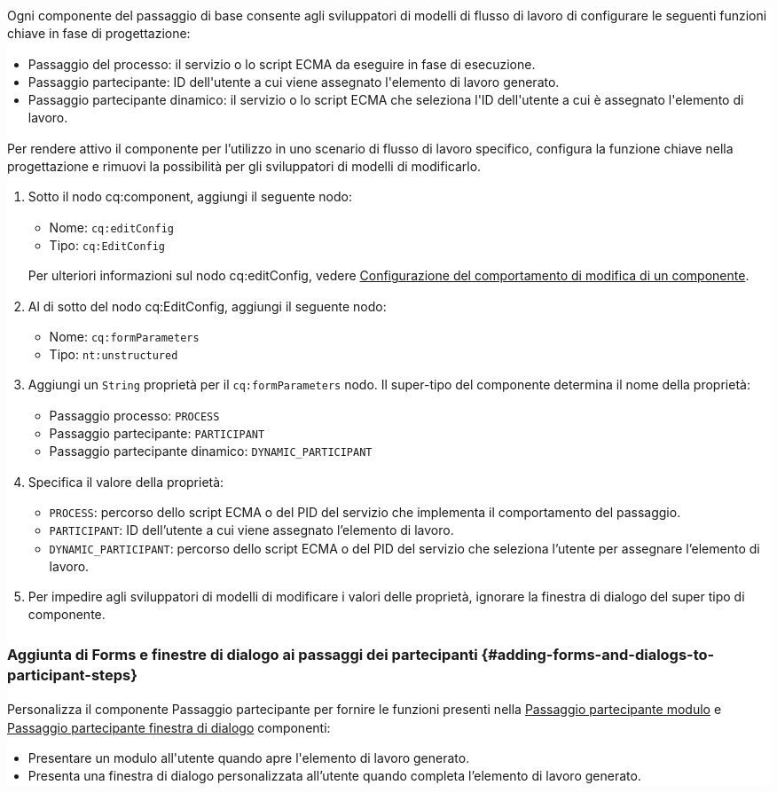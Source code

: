 Ogni componente del passaggio di base consente agli sviluppatori di modelli di flusso di lavoro di configurare le seguenti funzioni chiave in fase di progettazione:

* Passaggio del processo: il servizio o lo script ECMA da eseguire in fase di esecuzione.
* Passaggio partecipante: ID dell&#39;utente a cui viene assegnato l&#39;elemento di lavoro generato.
* Passaggio partecipante dinamico: il servizio o lo script ECMA che seleziona l&#39;ID dell&#39;utente a cui è assegnato l&#39;elemento di lavoro.

Per rendere attivo il componente per l’utilizzo in uno scenario di flusso di lavoro specifico, configura la funzione chiave nella progettazione e rimuovi la possibilità per gli sviluppatori di modelli di modificarlo.

1. Sotto il nodo cq:component, aggiungi il seguente nodo:

   * Nome: `cq:editConfig`
   * Tipo: `cq:EditConfig`

   Per ulteriori informazioni sul nodo cq:editConfig, vedere [Configurazione del comportamento di modifica di un componente](/help/sites-developing/developing-components.md#configuring-the-edit-behavior).

1. Al di sotto del nodo cq:EditConfig, aggiungi il seguente nodo:

   * Nome: `cq:formParameters`
   * Tipo: `nt:unstructured`

1. Aggiungi un `String` proprietà per il `cq:formParameters` nodo. Il super-tipo del componente determina il nome della proprietà:

   * Passaggio processo: `PROCESS`
   * Passaggio partecipante: `PARTICIPANT`
   * Passaggio partecipante dinamico: `DYNAMIC_PARTICIPANT`

1. Specifica il valore della proprietà:

   * `PROCESS`: percorso dello script ECMA o del PID del servizio che implementa il comportamento del passaggio.
   * `PARTICIPANT`: ID dell’utente a cui viene assegnato l’elemento di lavoro.
   * `DYNAMIC_PARTICIPANT`: percorso dello script ECMA o del PID del servizio che seleziona l’utente per assegnare l’elemento di lavoro.

1. Per impedire agli sviluppatori di modelli di modificare i valori delle proprietà, ignorare la finestra di dialogo del super tipo di componente.

### Aggiunta di Forms e finestre di dialogo ai passaggi dei partecipanti {#adding-forms-and-dialogs-to-participant-steps}

Personalizza il componente Passaggio partecipante per fornire le funzioni presenti nella [Passaggio partecipante modulo](/help/sites-developing/workflows-step-ref.md#form-participant-step) e [Passaggio partecipante finestra di dialogo](/help/sites-developing/workflows-step-ref.md#dialog-participant-step) componenti:

* Presentare un modulo all&#39;utente quando apre l&#39;elemento di lavoro generato.
* Presenta una finestra di dialogo personalizzata all’utente quando completa l’elemento di lavoro generato.
